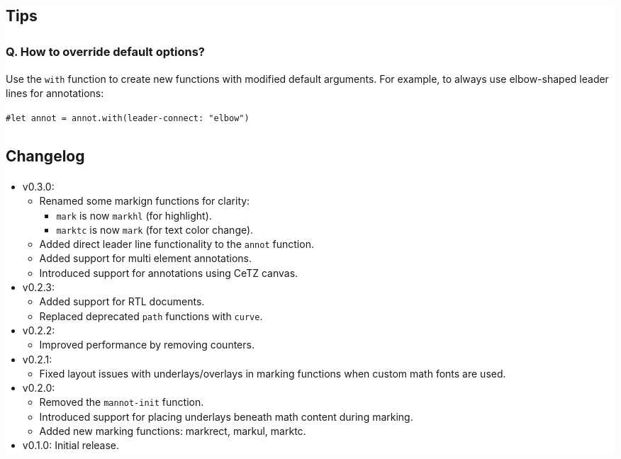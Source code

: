 
## Tips
### Q. How to override default options?
Use the `with` function to create new functions with modified default arguments.
For example, to always use elbow-shaped leader lines for annotations:
```typst
#let annot = annot.with(leader-connect: "elbow")
```


## Changelog
* v0.3.0:
  - Renamed some markign functions for clarity:
    - `mark` is now `markhl` (for highlight).
    - `marktc` is now `mark` (for text color change).
  - Added direct leader line functionality to the `annot` function.
  - Added support for multi element annotations.
  - Introduced support for annotations using CeTZ canvas.
* v0.2.3:
  - Added support for RTL documents.
  - Replaced deprecated `path` functions with `curve`.
* v0.2.2:
  - Improved performance by removing counters.
* v0.2.1:
  - Fixed layout issues with underlays/overlays in marking functions when custom math fonts are used.
* v0.2.0:
  - Removed the `mannot-init` function.
  - Introduced support for placing underlays beneath math content during marking.
  - Added new marking functions: markrect, markul, marktc.
* v0.1.0: Initial release.
